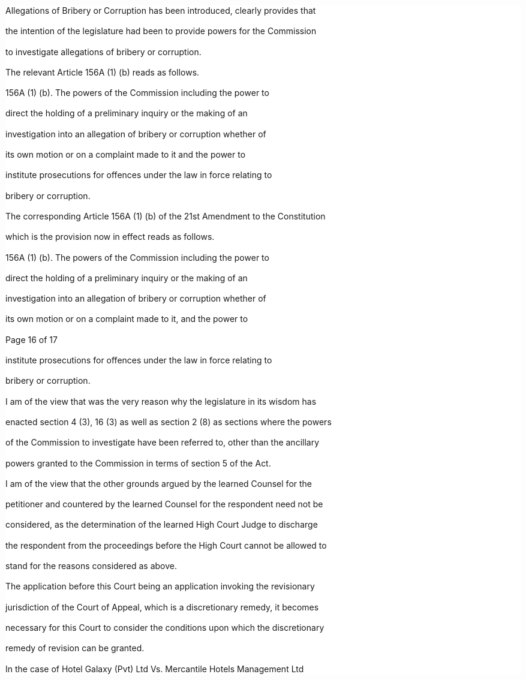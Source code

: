 Allegations of Bribery or Corruption has been introduced, clearly provides that

the intention of the legislature had been to provide powers for the Commission

to investigate allegations of bribery or corruption.

The relevant Article 156A (1) (b) reads as follows.

156A (1) (b). The powers of the Commission including the power to

direct the holding of a preliminary inquiry or the making of an

investigation into an allegation of bribery or corruption whether of

its own motion or on a complaint made to it and the power to

institute prosecutions for offences under the law in force relating to

bribery or corruption.

The corresponding Article 156A (1) (b) of the 21st Amendment to the Constitution

which is the provision now in effect reads as follows.

156A (1) (b). The powers of the Commission including the power to

direct the holding of a preliminary inquiry or the making of an

investigation into an allegation of bribery or corruption whether of

its own motion or on a complaint made to it, and the power to

Page 16 of 17

institute prosecutions for offences under the law in force relating to

bribery or corruption.

I am of the view that was the very reason why the legislature in its wisdom has

enacted section 4 (3), 16 (3) as well as section 2 (8) as sections where the powers

of the Commission to investigate have been referred to, other than the ancillary

powers granted to the Commission in terms of section 5 of the Act.

I am of the view that the other grounds argued by the learned Counsel for the

petitioner and countered by the learned Counsel for the respondent need not be

considered, as the determination of the learned High Court Judge to discharge

the respondent from the proceedings before the High Court cannot be allowed to

stand for the reasons considered as above.

The application before this Court being an application invoking the revisionary

jurisdiction of the Court of Appeal, which is a discretionary remedy, it becomes

necessary for this Court to consider the conditions upon which the discretionary

remedy of revision can be granted.

In the case of Hotel Galaxy (Pvt) Ltd Vs. Mercantile Hotels Management Ltd
